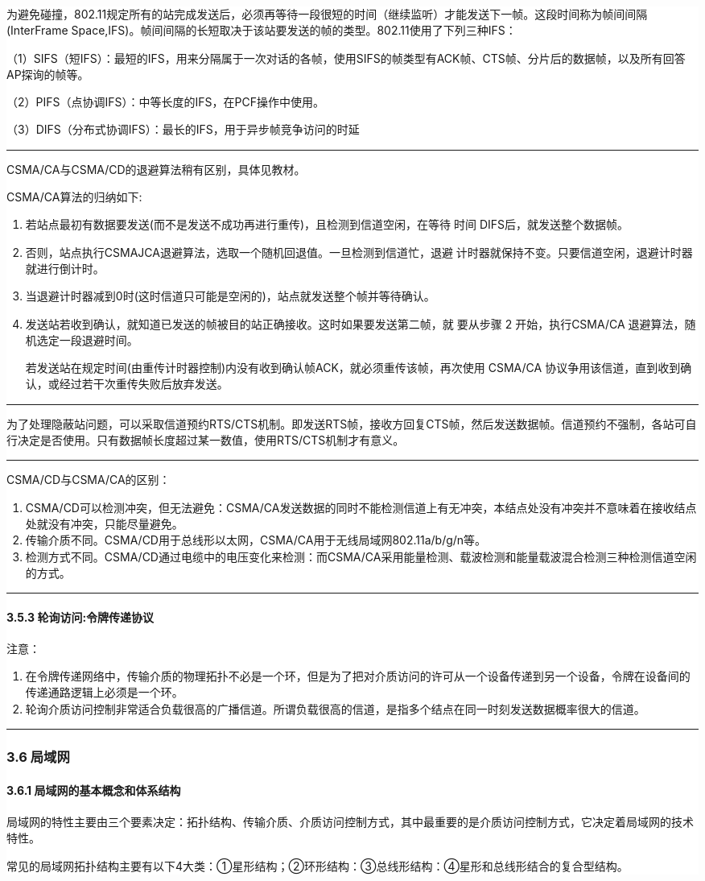 为避免碰撞，802.11规定所有的站完成发送后，必须再等待一段很短的时间（继续监听）才能发送下一帧。这段时间称为帧间间隔(InterFrame Space,IFS)。帧间间隔的长短取决于该站要发送的帧的类型。802.11使用了下列三种IFS：

（1）SIFS（短IFS）：最短的IFS，用来分隔属于一次对话的各帧，使用SIFS的帧类型有ACK帧、CTS帧、分片后的数据帧，以及所有回答AP探询的帧等。

（2）PIFS（点协调IFS）：中等长度的IFS，在PCF操作中使用。

（3）DIFS（分布式协调IFS）：最长的IFS，用于异步帧竞争访问的时延

****

CSMA/CA与CSMA/CD的退避算法稍有区别，具体见教材。

CSMA/CA算法的归纳如下:

1) 若站点最初有数据要发送(而不是发送不成功再进行重传)，且检测到信道空闲，在等待
时间 DIFS后，就发送整个数据帧。

2) 否则，站点执行CSMAJCA退避算法，选取一个随机回退值。一旦检测到信道忙，退避
计时器就保持不变。只要信道空闲，退避计时器就进行倒计时。

3) 当退避计时器减到0时(这时信道只可能是空闲的)，站点就发送整个帧并等待确认。

4) 发送站若收到确认，就知道已发送的帧被目的站正确接收。这时如果要发送第二帧，就
要从步骤 2 开始，执行CSMA/CA 退避算法，随机选定一段退避时间。

    若发送站在规定时间(由重传计时器控制)内没有收到确认帧ACK，就必须重传该帧，再次使用 CSMA/CA 协议争用该信道，直到收到确认，或经过若干次重传失败后放弃发送。

****

为了处理隐蔽站问题，可以采取信道预约RTS/CTS机制。即发送RTS帧，接收方回复CTS帧，然后发送数据帧。信道预约不强制，各站可自行决定是否使用。只有数据帧长度超过某一数值，使用RTS/CTS机制才有意义。

****

CSMA/CD与CSMA/CA的区别：

1. CSMA/CD可以检测冲突，但无法避免：CSMA/CA发送数据的同时不能检测信道上有无冲突，本结点处没有冲突并不意味着在接收结点处就没有冲突，只能尽量避免。
2. 传输介质不同。CSMA/CD用于总线形以太网，CSMA/CA用于无线局域网802.11a/b/g/n等。
3. 检测方式不同。CSMA/CD通过电缆中的电压变化来检测：而CSMA/CA采用能量检测、载波检测和能量载波混合检测三种检测信道空闲的方式。

****

#### 3.5.3 轮询访问:令牌传递协议

注意：

1. 在令牌传递网络中，传输介质的物理拓扑不必是一个环，但是为了把对介质访问的许可从一个设备传递到另一个设备，令牌在设备间的传递通路逻辑上必须是一个环。
2. 轮询介质访问控制非常适合负载很高的广播信道。所谓负载很高的信道，是指多个结点在同一时刻发送数据概率很大的信道。

****

### 3.6 局域网

#### 3.6.1 局域网的基本概念和体系结构

局域网的特性主要由三个要素决定：拓扑结构、传输介质、介质访问控制方式，其中最重要的是介质访问控制方式，它决定着局域网的技术特性。

常见的局域网拓扑结构主要有以下4大类：①星形结构；②环形结构：③总线形结构：④星形和总线形结合的复合型结构。
